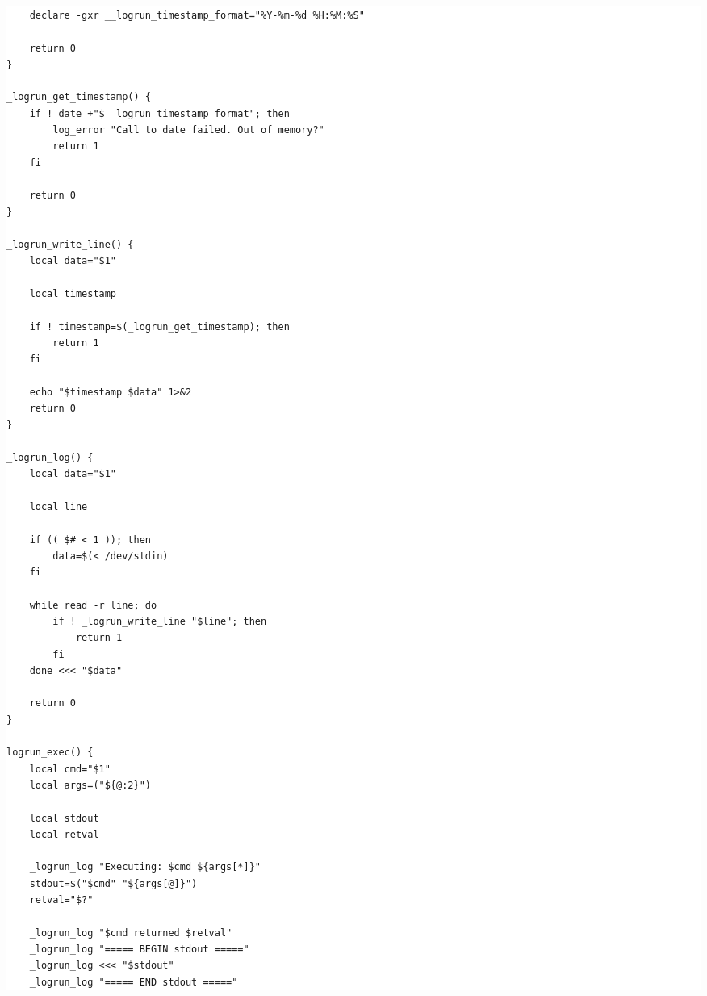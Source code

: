     	declare -gxr __logrun_timestamp_format="%Y-%m-%d %H:%M:%S"

    	return 0
    }

    _logrun_get_timestamp() {
    	if ! date +"$__logrun_timestamp_format"; then
    		log_error "Call to date failed. Out of memory?"
    		return 1
    	fi

    	return 0
    }

    _logrun_write_line() {
    	local data="$1"

    	local timestamp

    	if ! timestamp=$(_logrun_get_timestamp); then
    		return 1
    	fi

    	echo "$timestamp $data" 1>&2
    	return 0
    }

    _logrun_log() {
    	local data="$1"

    	local line

    	if (( $# < 1 )); then
    		data=$(< /dev/stdin)
    	fi

    	while read -r line; do
    		if ! _logrun_write_line "$line"; then
    			return 1
    		fi
    	done <<< "$data"

    	return 0
    }

    logrun_exec() {
    	local cmd="$1"
    	local args=("${@:2}")

    	local stdout
    	local retval

    	_logrun_log "Executing: $cmd ${args[*]}"
    	stdout=$("$cmd" "${args[@]}")
    	retval="$?"

    	_logrun_log "$cmd returned $retval"
    	_logrun_log "===== BEGIN stdout ====="
    	_logrun_log <<< "$stdout"
    	_logrun_log "===== END stdout ====="
